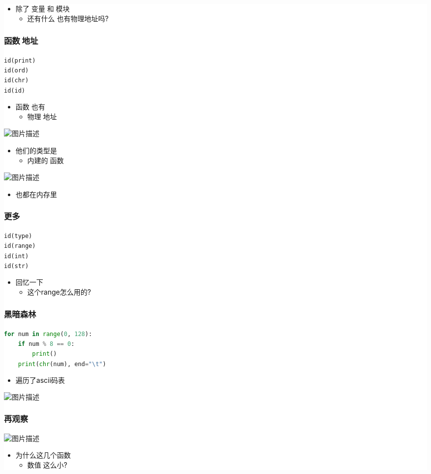- 除了 变量 和 模块
	- 还有什么 也有物理地址吗?

### 函数 地址

```
id(print)
id(ord)
id(chr)
id(id)
```

- 函数 也有 
	- 物理 地址

![图片描述](https://doc.shiyanlou.com/courses/uid1190679-20240521-1716248870845)

- 他们的类型是
	- 内建的 函数 

![图片描述](https://doc.shiyanlou.com/courses/uid1190679-20240521-1716251981765)

- 也都在内存里

### 更多

```
id(type)
id(range)
id(int)
id(str)
```

- 回忆一下 
	- 这个range怎么用的?

### 黑暗森林

```python
for num in range(0, 128):
    if num % 8 == 0:
        print()
    print(chr(num), end="\t")
```

- 遍历了ascii码表

![图片描述](https://doc.shiyanlou.com/courses/uid1190679-20230919-1695095058569)

### 再观察

![图片描述](https://doc.shiyanlou.com/courses/uid1190679-20240521-1716248927065)

- 为什么这几个函数
	- 数值 这么小?
